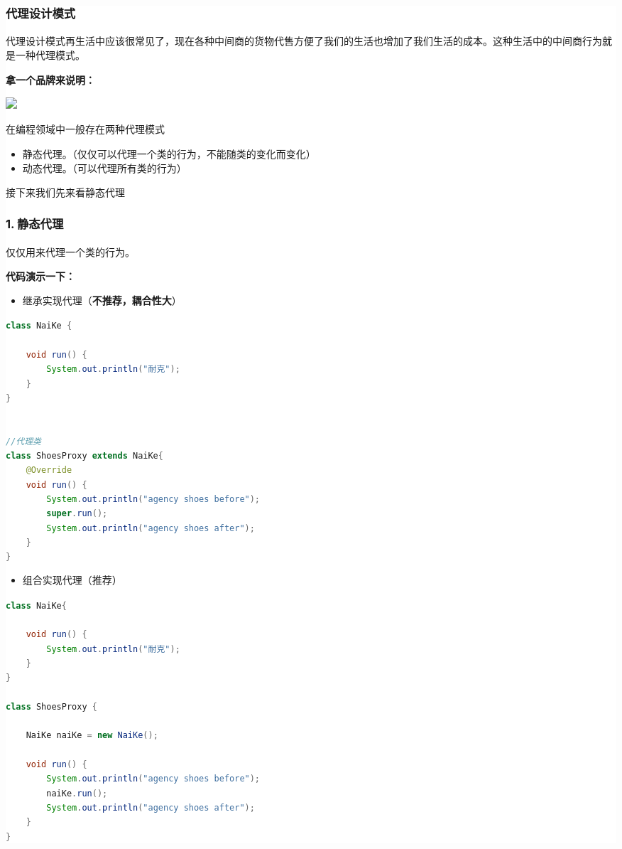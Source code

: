 ### 代理设计模式

代理设计模式再生活中应该很常见了，现在各种中间商的货物代售方便了我们的生活也增加了我们生活的成本。这种生活中的中间商行为就是一种代理模式。

**拿一个品牌来说明：**

![](https://gitee.com/onlyzl/image/raw/master/img/20200905081622.png)

在编程领域中一般存在两种代理模式

- 静态代理。（仅仅可以代理一个类的行为，不能随类的变化而变化）
- 动态代理。（可以代理所有类的行为）

接下来我们先来看静态代理

### 1. 静态代理

仅仅用来代理一个类的行为。

**代码演示一下：**

- 继承实现代理（**不推荐，耦合性大**）

```java
class NaiKe {

    void run() {
        System.out.println("耐克");
    }
}


//代理类
class ShoesProxy extends NaiKe{
    @Override
    void run() {
        System.out.println("agency shoes before");
        super.run();
        System.out.println("agency shoes after");
    }
}
```

- 组合实现代理（推荐）

```java
class NaiKe{

    void run() {
        System.out.println("耐克");
    }
}

class ShoesProxy {

    NaiKe naiKe = new NaiKe();

    void run() {
        System.out.println("agency shoes before");
        naiKe.run();
        System.out.println("agency shoes after");
    }
}
```
